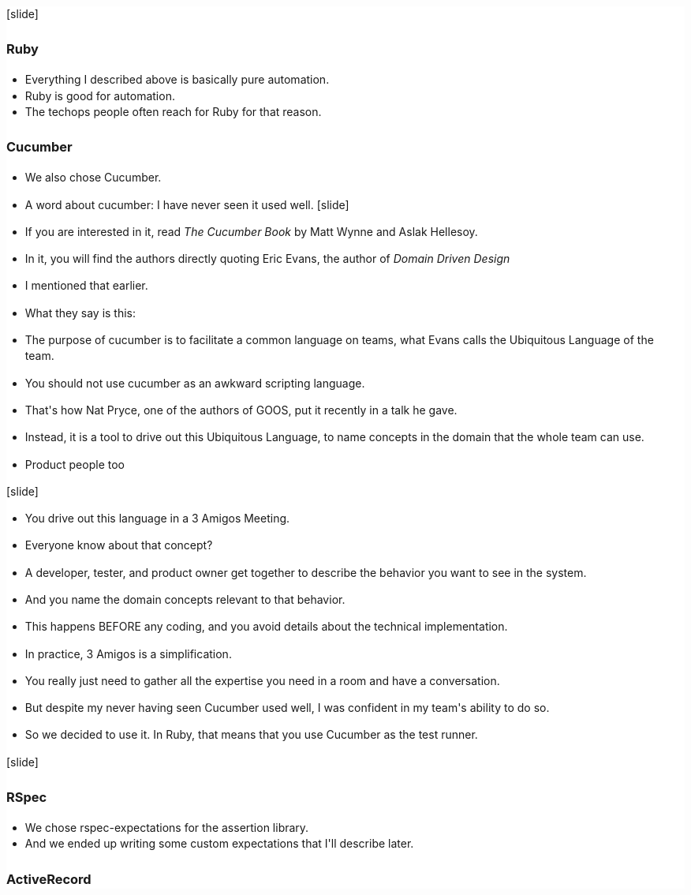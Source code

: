 [slide]
### Ruby

* Everything I described above is basically pure automation.
* Ruby is good for automation.
* The techops people often reach for Ruby for that reason.

### Cucumber

* We also chose Cucumber.

* A word about cucumber: I have never seen it used well.
[slide]
* If you are interested in it, read _The Cucumber Book_ by Matt Wynne
  and Aslak Hellesoy.
* In it, you will find the authors directly quoting Eric Evans, the
  author of _Domain Driven Design_
* I mentioned that earlier.
* What they say is this:
* The purpose of cucumber is to facilitate a common language on teams,
  what Evans calls the Ubiquitous Language of the team.

* You should not use cucumber as an awkward scripting language.
* That's how Nat Pryce, one of the authors of GOOS, put it recently in a talk he gave.
* Instead, it is a tool to drive out this Ubiquitous Language, to name
  concepts in the domain that the whole team can use.
* Product people too

[slide]
* You drive out this language in a 3 Amigos Meeting.
* Everyone know about that concept?
* A developer, tester, and product owner get together to describe the
  behavior you want to see in the system.
* And you name the domain concepts relevant to that behavior.
* This happens BEFORE any coding, and you avoid details about the technical
  implementation.

* In practice, 3 Amigos is a simplification.
* You really just need to gather all the expertise you need in a room
  and have a conversation.

* But despite my never having seen Cucumber used well, I was confident in my
  team's ability to do so.
* So we decided to use it. In Ruby, that means that you use Cucumber as
  the test runner.

[slide]
### RSpec

* We chose rspec-expectations for the assertion library.
* And we ended up writing some custom expectations that I'll describe later.

### ActiveRecord
